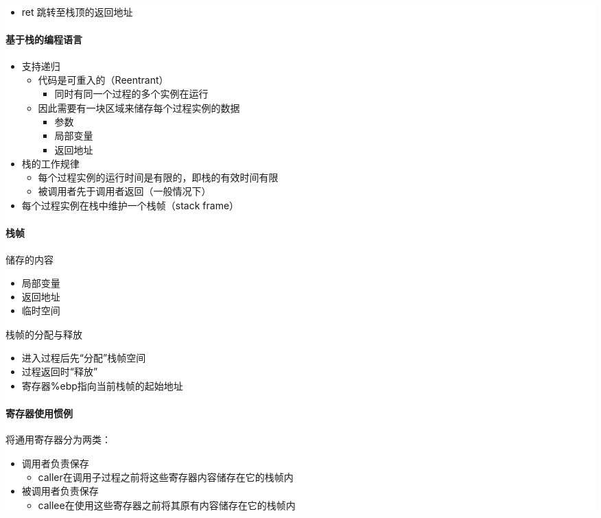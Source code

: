 + ret  跳转至栈顶的返回地址

#### 基于栈的编程语言

+ 支持递归
  + 代码是可重入的（Reentrant）
    + 同时有同一个过程的多个实例在运行
  + 因此需要有一块区域来储存每个过程实例的数据
    + 参数
    + 局部变量
    + 返回地址
+ 栈的工作规律
  + 每个过程实例的运行时间是有限的，即栈的有效时间有限
  + 被调用者先于调用者返回（一般情况下）
+ 每个过程实例在栈中维护一个栈帧（stack frame）

#### 栈帧

储存的内容

+ 局部变量
+ 返回地址
+ 临时空间

栈帧的分配与释放

+ 进入过程后先“分配”栈帧空间
+ 过程返回时“释放”
+ 寄存器%ebp指向当前栈帧的起始地址

#### 寄存器使用惯例

将通用寄存器分为两类：

+ 调用者负责保存
  + caller在调用子过程之前将这些寄存器内容储存在它的栈帧内
+ 被调用者负责保存
  + callee在使用这些寄存器之前将其原有内容储存在它的栈帧内

